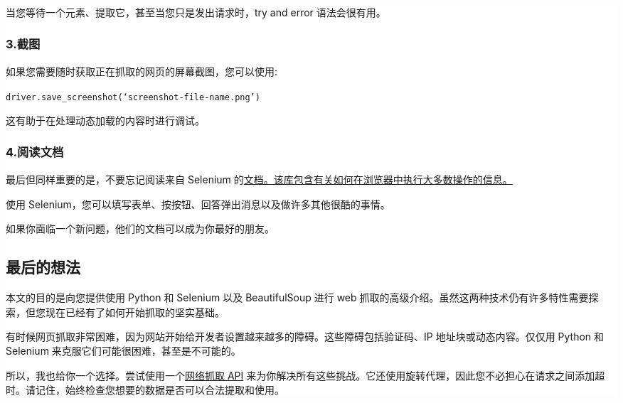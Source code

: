 当您等待一个元素、提取它，甚至当您只是发出请求时，try and error 语法会很有用。

### 3.截图

如果您需要随时获取正在抓取的网页的屏幕截图，您可以使用:

```
driver.save_screenshot(‘screenshot-file-name.png’)
```

这有助于在处理动态加载的内容时进行调试。

### 4.阅读文档

最后但同样重要的是，不要忘记阅读来自 Selenium 的[文档。该库包含有关如何在浏览器中执行大多数操作的信息。](https://selenium-python.readthedocs.io/)

使用 Selenium，您可以填写表单、按按钮、回答弹出消息以及做许多其他很酷的事情。

如果你面临一个新问题，他们的文档可以成为你最好的朋友。

## 最后的想法

本文的目的是向您提供使用 Python 和 Selenium 以及 BeautifulSoup 进行 web 抓取的高级介绍。虽然这两种技术仍有许多特性需要探索，但您现在已经有了如何开始抓取的坚实基础。

有时候网页抓取非常困难，因为网站开始给开发者设置越来越多的障碍。这些障碍包括验证码、IP 地址块或动态内容。仅仅用 Python 和 Selenium 来克服它们可能很困难，甚至是不可能的。

所以，我也给你一个选择。尝试使用一个[网络抓取 API](https://webscrapingapi.com) 来为你解决所有这些挑战。它还使用旋转代理，因此您不必担心在请求之间添加超时。请记住，始终检查您想要的数据是否可以合法提取和使用。